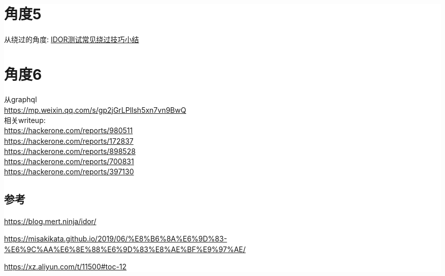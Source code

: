 # 角度5
从绕过的角度:
[IDOR测试常见绕过技巧小结](https://mp.weixin.qq.com/s?__biz=MzIzMTIzNTM0MA==&mid=2247485843&idx=1&sn=09ae2cab8b4ed30dfc7c5d4e48073b42&chksm=e8a603f0dfd18ae631cf3b14cd19f9e1767cc93a3375e644d459fb31630f874cadbba492dff3&token=225772138&lang=zh_CN#rd)

# 角度6
从graphql <br>
https://mp.weixin.qq.com/s/gp2jGrLPllsh5xn7vn9BwQ  <br>
相关writeup: <br>
https://hackerone.com/reports/980511 <br>
https://hackerone.com/reports/172837 <br>
https://hackerone.com/reports/898528 <br>
https://hackerone.com/reports/700831 <br>
https://hackerone.com/reports/397130  <br>













## 参考
https://blog.mert.ninja/idor/

https://misakikata.github.io/2019/06/%E8%B6%8A%E6%9D%83-%E6%9C%AA%E6%8E%88%E6%9D%83%E8%AE%BF%E9%97%AE/

https://xz.aliyun.com/t/11500#toc-12